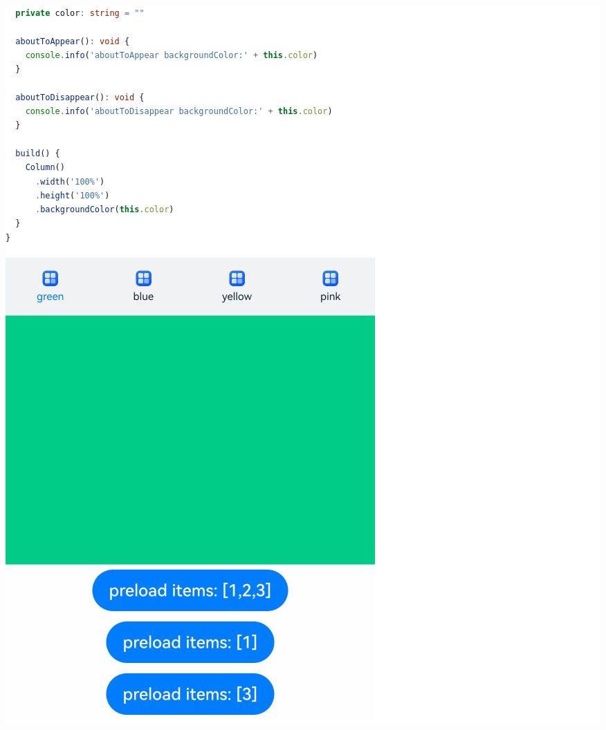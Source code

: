 ```ts
  private color: string = ""

  aboutToAppear(): void {
    console.info('aboutToAppear backgroundColor:' + this.color)
  }

  aboutToDisappear(): void {
    console.info('aboutToDisappear backgroundColor:' + this.color)
  }

  build() {
    Column()
      .width('100%')
      .height('100%')
      .backgroundColor(this.color)
  }
}
```

![tabContent9](figures/tabContent10.gif)
